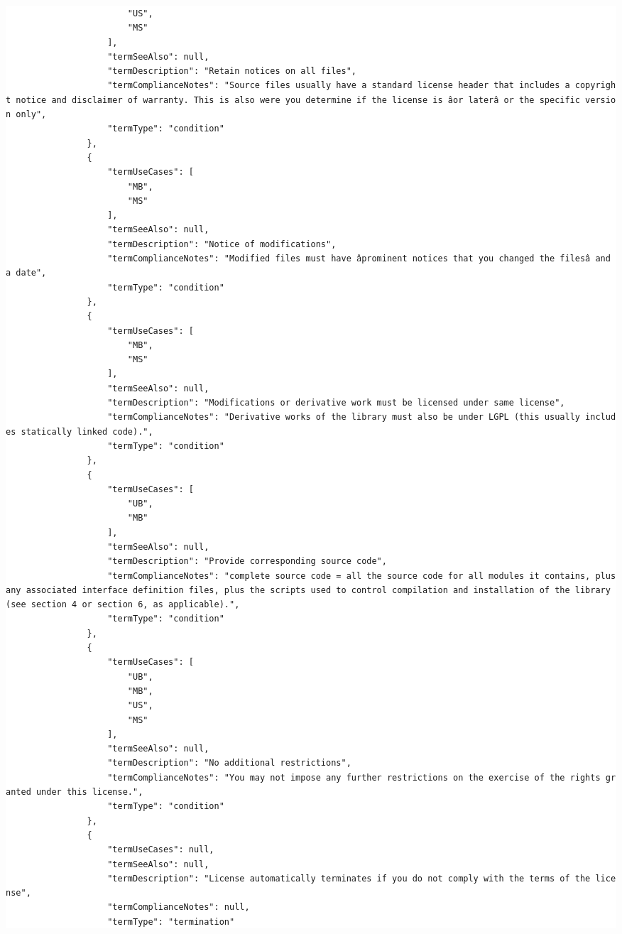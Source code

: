                             "US",
                            "MS"
                        ],
                        "termSeeAlso": null,
                        "termDescription": "Retain notices on all files",
                        "termComplianceNotes": "Source files usually have a standard license header that includes a copyright notice and disclaimer of warranty. This is also were you determine if the license is âor laterâ or the specific version only",
                        "termType": "condition"
                    },
                    {
                        "termUseCases": [
                            "MB",
                            "MS"
                        ],
                        "termSeeAlso": null,
                        "termDescription": "Notice of modifications",
                        "termComplianceNotes": "Modified files must have âprominent notices that you changed the filesâ and a date",
                        "termType": "condition"
                    },
                    {
                        "termUseCases": [
                            "MB",
                            "MS"
                        ],
                        "termSeeAlso": null,
                        "termDescription": "Modifications or derivative work must be licensed under same license",
                        "termComplianceNotes": "Derivative works of the library must also be under LGPL (this usually includes statically linked code).",
                        "termType": "condition"
                    },
                    {
                        "termUseCases": [
                            "UB",
                            "MB"
                        ],
                        "termSeeAlso": null,
                        "termDescription": "Provide corresponding source code",
                        "termComplianceNotes": "complete source code = all the source code for all modules it contains, plus any associated interface definition files, plus the scripts used to control compilation and installation of the library (see section 4 or section 6, as applicable).",
                        "termType": "condition"
                    },
                    {
                        "termUseCases": [
                            "UB",
                            "MB",
                            "US",
                            "MS"
                        ],
                        "termSeeAlso": null,
                        "termDescription": "No additional restrictions",
                        "termComplianceNotes": "You may not impose any further restrictions on the exercise of the rights granted under this license.",
                        "termType": "condition"
                    },
                    {
                        "termUseCases": null,
                        "termSeeAlso": null,
                        "termDescription": "License automatically terminates if you do not comply with the terms of the license",
                        "termComplianceNotes": null,
                        "termType": "termination"